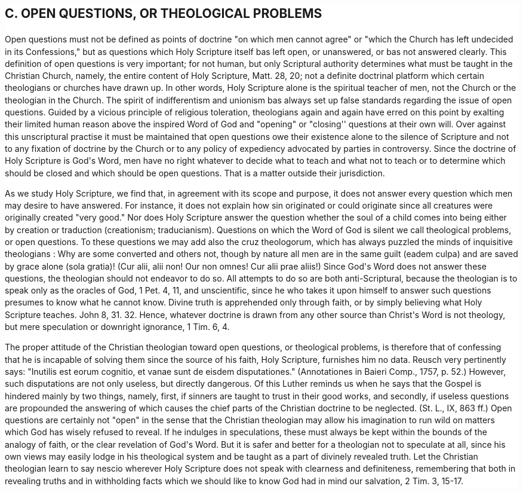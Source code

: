 ## C. OPEN QUESTIONS, OR THEOLOGICAL PROBLEMS
Open questions must not be defined as points of doctrine "on which men cannot agree" or "which the Church has left undecided in its Confessions," but as questions which Holy Scripture itself bas left open, or unanswered, or bas not answered clearly. This definition of open questions is very important; for not human, but only Scriptural authority determines what must be taught in the Christian Church, namely, the entire content of Holy Scripture, Matt. 28, 20; not a definite doctrinal platform which certain theologians or churches have drawn up. In other words, Holy Scripture alone is the spiritual teacher of men, not the Church or the theologian in the Church. The spirit of indifferentism and unionism bas always set up false standards regarding the issue of open questions. Guided by a vicious principle of religious toleration, theologians again and again have erred on this point by exalting their limited human reason above the inspired Word of God and "opening" or "closing'' questions at their own will. Over against this unscriptural practise it must be maintained that open questions owe their existence alone to the silence of Scripture and not to any fixation of doctrine by the Church or to any policy of expediency advocated by parties in controversy. Since the doctrine of Holy Scripture is God's Word, men have no right whatever to decide what to teach and what not to teach or to determine which should be closed and which should be open questions. That is a matter outside their jurisdiction.

As we study Holy Scripture, we find that, in agreement with its scope and purpose, it does not answer every question which men may desire to have answered. For instance, it does not explain how sin originated or could originate since all creatures were originally created "very good." Nor does Holy Scripture answer the question whether the soul of a child comes into being either by creation or traduction (creationism; traducianism). Questions on which the Word of God is silent we call theological problems, or open questions. To these questions we may add also the cruz theologorum, which has always puzzled the minds of inquisitive theologians : Why are some converted and others not, though by nature all men are in the same guilt (eadem culpa) and are saved by grace alone (sola gratia)! (Cur alii, alii non! Our non omnes! Cur alii prae aliis!) Since God's Word does not answer these questions, the theologian should not endeavor to do so. All attempts to do so are both anti-Scriptural, because the theologian is to speak only as the oracles of God, 1 Pet. 4, 11, and unscientific, since he who takes it upon himself to answer such questions presumes to know what he cannot know. Divine truth is apprehended only through faith, or by simply believing what Holy Scripture teaches. John 8, 31. 32. Hence, whatever doctrine is drawn from any other source than Christ's Word is not theology, but mere speculation or downright ignorance, 1 Tim. 6, 4.

The proper attitude of the Christian theologian toward open questions, or theological problems, is therefore that of confessing that he is incapable of solving them since the source of his faith, Holy Scripture, furnishes him no data. Reusch very pertinently says: "Inutilis est eorum cognitio, et vanae sunt de eisdem disputationes." (Annotationes in Baieri Comp., 1757, p. 52.) However, such disputations are not only useless, but directly dangerous. Of this Luther reminds us when he says that the Gospel is hindered mainly by two things, namely, first, if sinners are taught to trust in their good works, and secondly, if useless questions are propounded the answering of which causes the chief parts of the Christian doctrine to be neglected. (St. L., IX, 863 ff.) Open questions are certainly not "open" in the sense that the Christian theologian may allow his imagination to run wild on matters which God has wisely refused to reveal. If he indulges in speculations, these must always be kept within the bounds of the analogy of faith, or the clear revelation of God's Word. But it is safer and better for a theologian not to speculate at all, since his own views may easily lodge in his theological system and be taught as a part of divinely revealed truth. Let the Christian theologian learn to say nescio wherever Holy Scripture does not speak with clearness and definiteness, remembering that both in revealing truths and in withholding facts which we should like to know God had in mind our salvation, 2 Tim. 3, 15-17.
